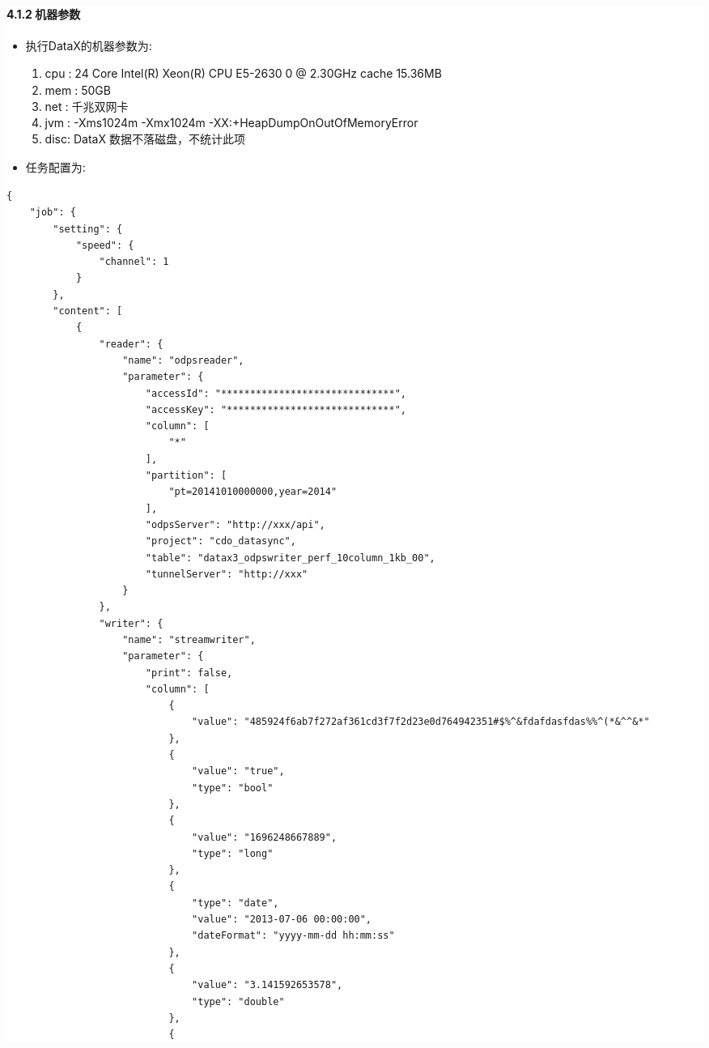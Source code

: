 #### 4.1.2 机器参数

* 执行DataX的机器参数为:
	1. cpu : 24 Core Intel(R) Xeon(R) CPU E5-2630 0 @ 2.30GHz cache 15.36MB
	2. mem : 50GB
	3. net : 千兆双网卡
	4. jvm : -Xms1024m -Xmx1024m -XX:+HeapDumpOnOutOfMemoryError
	5. disc: DataX 数据不落磁盘，不统计此项

* 任务配置为:
```
{
    "job": {
        "setting": {
            "speed": {
                "channel": 1
            }
        },
        "content": [
            {
                "reader": {
                    "name": "odpsreader",
                    "parameter": {
                        "accessId": "******************************",
                        "accessKey": "*****************************",
                        "column": [
                            "*"
                        ],
                        "partition": [
                            "pt=20141010000000,year=2014"
                        ],
                        "odpsServer": "http://xxx/api",
                        "project": "cdo_datasync",
                        "table": "datax3_odpswriter_perf_10column_1kb_00",
                        "tunnelServer": "http://xxx"
                    }
                },
                "writer": {
                    "name": "streamwriter",
                    "parameter": {
                        "print": false,
                        "column": [
                            {
                                "value": "485924f6ab7f272af361cd3f7f2d23e0d764942351#$%^&fdafdasfdas%%^(*&^^&*"
                            },
                            {
                                "value": "true",
                                "type": "bool"
                            },
                            {
                                "value": "1696248667889",
                                "type": "long"
                            },
                            {
                                "type": "date",
                                "value": "2013-07-06 00:00:00",
                                "dateFormat": "yyyy-mm-dd hh:mm:ss"
                            },
                            {
                                "value": "3.141592653578",
                                "type": "double"
                            },
                            {
```